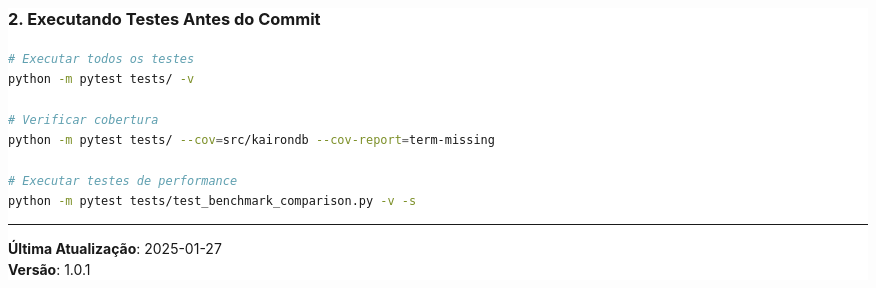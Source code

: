 ### 2. Executando Testes Antes do Commit

```bash
# Executar todos os testes
python -m pytest tests/ -v

# Verificar cobertura
python -m pytest tests/ --cov=src/kairondb --cov-report=term-missing

# Executar testes de performance
python -m pytest tests/test_benchmark_comparison.py -v -s
```

---

**Última Atualização**: 2025-01-27  
**Versão**: 1.0.1
